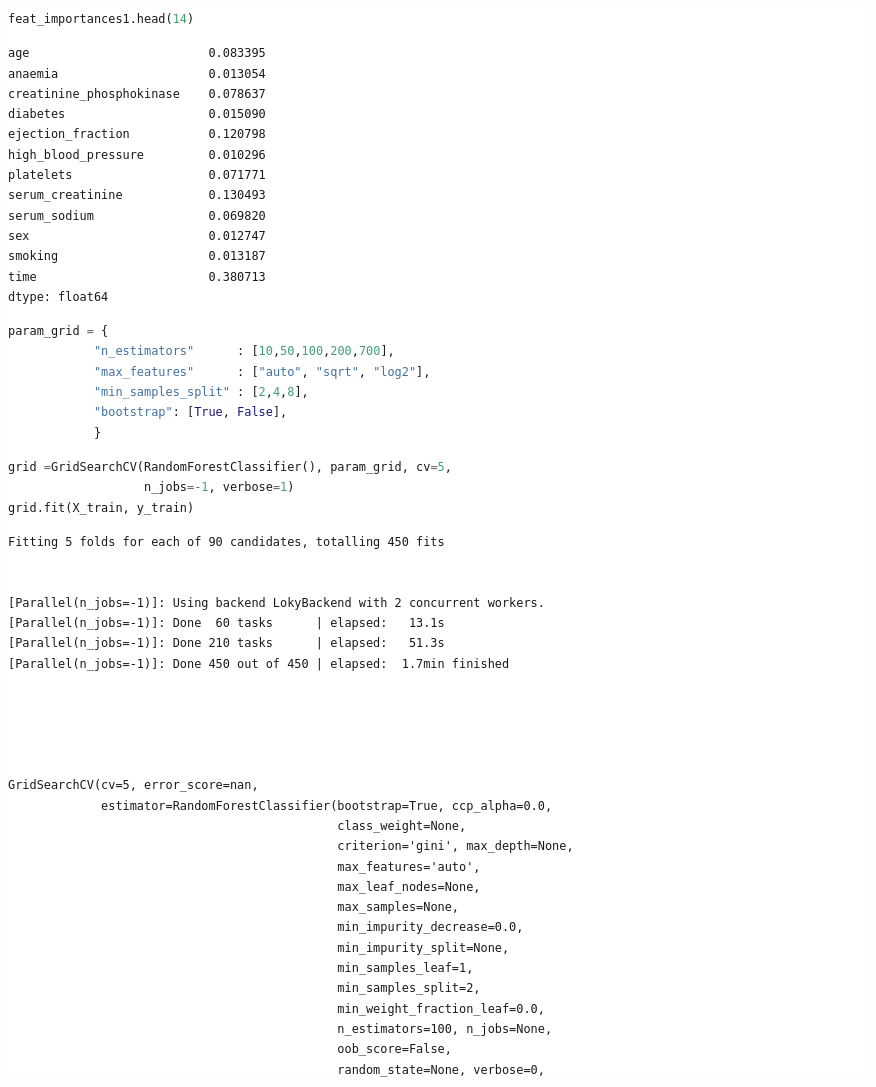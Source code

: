 

```python
feat_importances1.head(14)
```




    age                         0.083395
    anaemia                     0.013054
    creatinine_phosphokinase    0.078637
    diabetes                    0.015090
    ejection_fraction           0.120798
    high_blood_pressure         0.010296
    platelets                   0.071771
    serum_creatinine            0.130493
    serum_sodium                0.069820
    sex                         0.012747
    smoking                     0.013187
    time                        0.380713
    dtype: float64




```python

```


```python
param_grid = { 
            "n_estimators"      : [10,50,100,200,700],
            "max_features"      : ["auto", "sqrt", "log2"],
            "min_samples_split" : [2,4,8],
            "bootstrap": [True, False],
            }

```


```python
grid =GridSearchCV(RandomForestClassifier(), param_grid, cv=5, 
                   n_jobs=-1, verbose=1)
grid.fit(X_train, y_train)
```

    Fitting 5 folds for each of 90 candidates, totalling 450 fits
    

    [Parallel(n_jobs=-1)]: Using backend LokyBackend with 2 concurrent workers.
    [Parallel(n_jobs=-1)]: Done  60 tasks      | elapsed:   13.1s
    [Parallel(n_jobs=-1)]: Done 210 tasks      | elapsed:   51.3s
    [Parallel(n_jobs=-1)]: Done 450 out of 450 | elapsed:  1.7min finished
    




    GridSearchCV(cv=5, error_score=nan,
                 estimator=RandomForestClassifier(bootstrap=True, ccp_alpha=0.0,
                                                  class_weight=None,
                                                  criterion='gini', max_depth=None,
                                                  max_features='auto',
                                                  max_leaf_nodes=None,
                                                  max_samples=None,
                                                  min_impurity_decrease=0.0,
                                                  min_impurity_split=None,
                                                  min_samples_leaf=1,
                                                  min_samples_split=2,
                                                  min_weight_fraction_leaf=0.0,
                                                  n_estimators=100, n_jobs=None,
                                                  oob_score=False,
                                                  random_state=None, verbose=0,